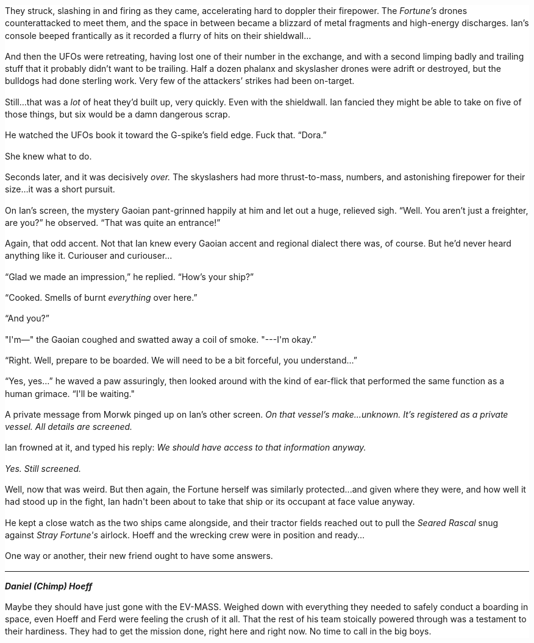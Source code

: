 They struck, slashing in and firing as they came, accelerating hard to doppler their firepower. The *Fortune’s* drones counterattacked to meet them, and the space in between became a blizzard of metal fragments and high-energy discharges. Ian’s console beeped frantically as it recorded a flurry of hits on their shieldwall…

And then the UFOs were retreating, having lost one of their number in the exchange, and with a second limping badly and trailing stuff that it probably didn’t want to be trailing. Half a dozen phalanx and skyslasher drones were adrift or destroyed, but the bulldogs had done sterling work. Very few of the attackers’ strikes had been on-target.

Still…that was a *lot* of heat they’d built up, very quickly. Even with the shieldwall. Ian fancied they might be able to take on five of those things, but six would be a damn dangerous scrap.

He watched the UFOs book it toward the G-spike’s field edge. Fuck that. “Dora.”

She knew what to do.

Seconds later, and it was decisively *over.* The skyslashers had more thrust-to-mass, numbers, and astonishing firepower for their size…it was a short pursuit. 

On Ian’s screen, the mystery Gaoian pant-grinned happily at him and let out a huge, relieved sigh. “Well. You aren’t just a freighter, are you?” he observed. “That was quite an entrance!”

Again, that odd accent. Not that Ian knew every Gaoian accent and regional dialect there was, of course. But he’d never heard anything like it. Curiouser and curiouser…

“Glad we made an impression,” he replied. “How’s your ship?”

“Cooked. Smells of burnt *everything* over here.”

“And you?”

"I'm—" the Gaoian coughed and swatted away a coil of smoke. "---I'm okay.”

“Right. Well, prepare to be boarded. We will need to be a bit forceful, you understand…”

“Yes, yes…” he waved a paw assuringly, then looked around with the kind of ear-flick that performed the same function as a human grimace. “I'll be waiting."

A private message from Morwk pinged up on Ian’s other screen. *On that vessel’s make...unknown. It’s registered as a private vessel. All details are screened.*

Ian frowned at it, and typed his reply: *We should have access to that information anyway.*

*Yes. Still screened.*

Well, now that was weird. But then again,  the Fortune herself was similarly protected...and given where they were, and how well it had stood up in the fight, Ian hadn't been about to take that ship or its occupant at face value anyway. 

He kept a close watch as the two ships came alongside, and their tractor fields reached out to pull the *Seared Rascal* snug against *Stray Fortune's* airlock. Hoeff and the wrecking crew were in position and ready…

One way or another, their new friend ought to have some answers. 

___

***Daniel (Chimp) Hoeff***

Maybe they should have just gone with the EV-MASS. Weighed down with everything they needed to safely conduct a boarding in space, even Hoeff and Ferd were feeling the crush of it all. That the rest of his team stoically powered through was a testament to their hardiness. They had to get the mission done, right here and right now. No time to call in the big boys.

